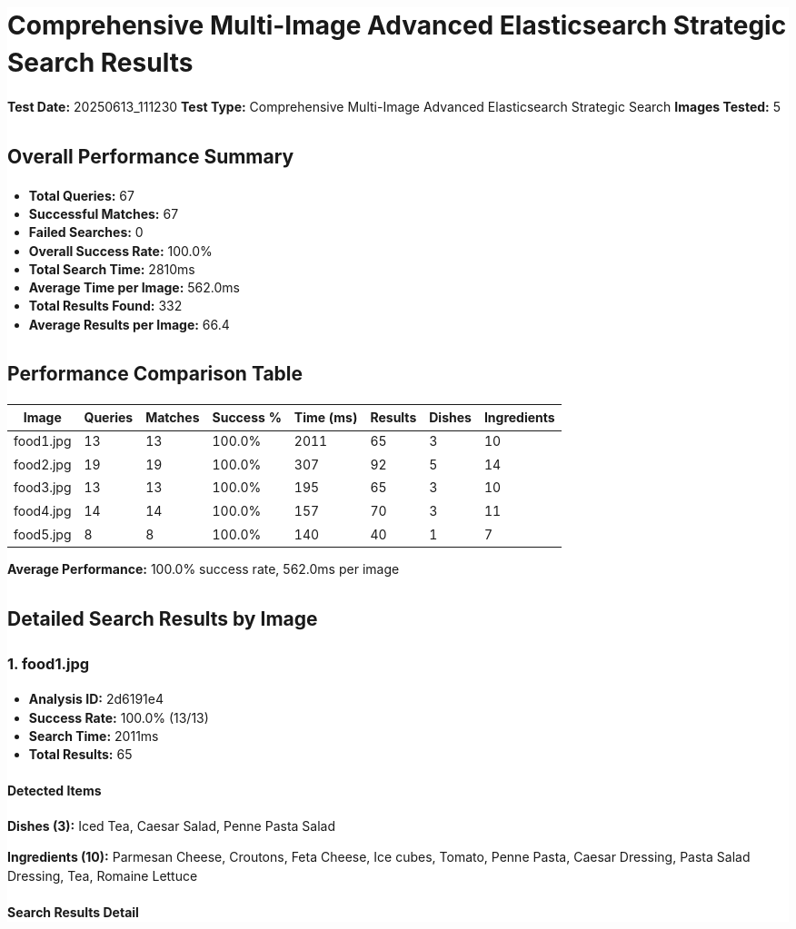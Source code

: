 # Comprehensive Multi-Image Advanced Elasticsearch Strategic Search Results

**Test Date:** 20250613_111230
**Test Type:** Comprehensive Multi-Image Advanced Elasticsearch Strategic Search
**Images Tested:** 5

## Overall Performance Summary

- **Total Queries:** 67
- **Successful Matches:** 67
- **Failed Searches:** 0
- **Overall Success Rate:** 100.0%
- **Total Search Time:** 2810ms
- **Average Time per Image:** 562.0ms
- **Total Results Found:** 332
- **Average Results per Image:** 66.4

## Performance Comparison Table

| Image | Queries | Matches | Success % | Time (ms) | Results | Dishes | Ingredients |
|-------|---------|---------|-----------|-----------|---------|--------|-------------|
| food1.jpg | 13 | 13 | 100.0% | 2011 | 65 | 3 | 10 |
| food2.jpg | 19 | 19 | 100.0% | 307 | 92 | 5 | 14 |
| food3.jpg | 13 | 13 | 100.0% | 195 | 65 | 3 | 10 |
| food4.jpg | 14 | 14 | 100.0% | 157 | 70 | 3 | 11 |
| food5.jpg | 8 | 8 | 100.0% | 140 | 40 | 1 | 7 |

**Average Performance:** 100.0% success rate, 562.0ms per image

## Detailed Search Results by Image

### 1. food1.jpg

- **Analysis ID:** 2d6191e4
- **Success Rate:** 100.0% (13/13)
- **Search Time:** 2011ms
- **Total Results:** 65

#### Detected Items

**Dishes (3):** Iced Tea, Caesar Salad, Penne Pasta Salad

**Ingredients (10):** Parmesan Cheese, Croutons, Feta Cheese, Ice cubes, Tomato, Penne Pasta, Caesar Dressing, Pasta Salad Dressing, Tea, Romaine Lettuce

#### Search Results Detail
